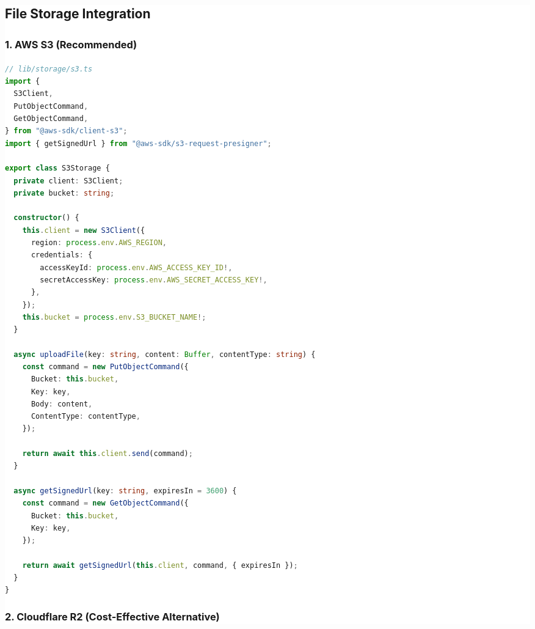 ## File Storage Integration

### 1. AWS S3 (Recommended)

```typescript
// lib/storage/s3.ts
import {
  S3Client,
  PutObjectCommand,
  GetObjectCommand,
} from "@aws-sdk/client-s3";
import { getSignedUrl } from "@aws-sdk/s3-request-presigner";

export class S3Storage {
  private client: S3Client;
  private bucket: string;

  constructor() {
    this.client = new S3Client({
      region: process.env.AWS_REGION,
      credentials: {
        accessKeyId: process.env.AWS_ACCESS_KEY_ID!,
        secretAccessKey: process.env.AWS_SECRET_ACCESS_KEY!,
      },
    });
    this.bucket = process.env.S3_BUCKET_NAME!;
  }

  async uploadFile(key: string, content: Buffer, contentType: string) {
    const command = new PutObjectCommand({
      Bucket: this.bucket,
      Key: key,
      Body: content,
      ContentType: contentType,
    });

    return await this.client.send(command);
  }

  async getSignedUrl(key: string, expiresIn = 3600) {
    const command = new GetObjectCommand({
      Bucket: this.bucket,
      Key: key,
    });

    return await getSignedUrl(this.client, command, { expiresIn });
  }
}
```

### 2. Cloudflare R2 (Cost-Effective Alternative)
